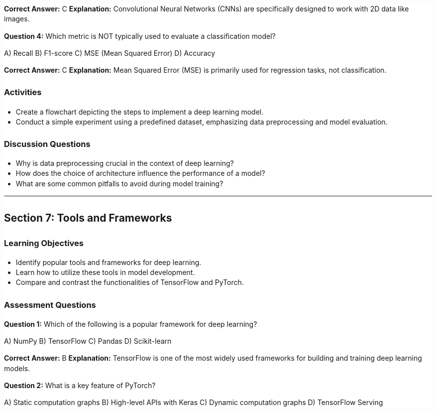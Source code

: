 **Correct Answer:** C
**Explanation:** Convolutional Neural Networks (CNNs) are specifically designed to work with 2D data like images.

**Question 4:** Which metric is NOT typically used to evaluate a classification model?

  A) Recall
  B) F1-score
  C) MSE (Mean Squared Error)
  D) Accuracy

**Correct Answer:** C
**Explanation:** Mean Squared Error (MSE) is primarily used for regression tasks, not classification.

### Activities
- Create a flowchart depicting the steps to implement a deep learning model.
- Conduct a simple experiment using a predefined dataset, emphasizing data preprocessing and model evaluation.

### Discussion Questions
- Why is data preprocessing crucial in the context of deep learning?
- How does the choice of architecture influence the performance of a model?
- What are some common pitfalls to avoid during model training?

---

## Section 7: Tools and Frameworks

### Learning Objectives
- Identify popular tools and frameworks for deep learning.
- Learn how to utilize these tools in model development.
- Compare and contrast the functionalities of TensorFlow and PyTorch.

### Assessment Questions

**Question 1:** Which of the following is a popular framework for deep learning?

  A) NumPy
  B) TensorFlow
  C) Pandas
  D) Scikit-learn

**Correct Answer:** B
**Explanation:** TensorFlow is one of the most widely used frameworks for building and training deep learning models.

**Question 2:** What is a key feature of PyTorch?

  A) Static computation graphs
  B) High-level APIs with Keras
  C) Dynamic computation graphs
  D) TensorFlow Serving
